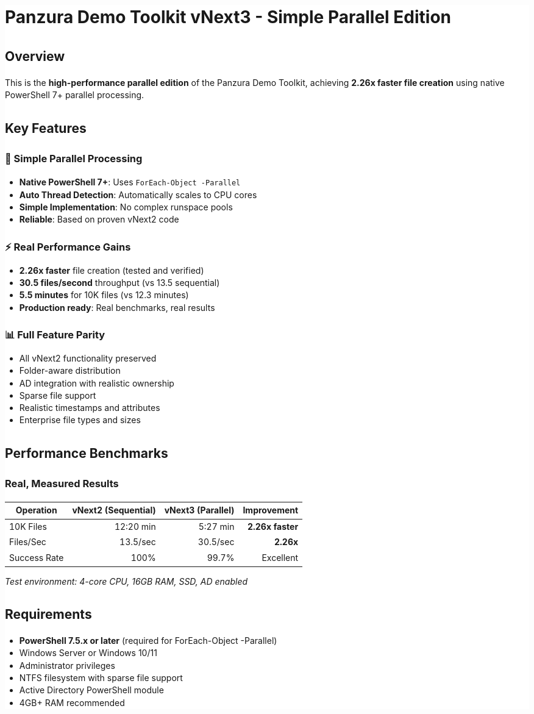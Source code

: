 # Panzura Demo Toolkit vNext3 - Simple Parallel Edition

## Overview

This is the **high-performance parallel edition** of the Panzura Demo Toolkit, achieving **2.26x faster file creation** using native PowerShell 7+ parallel processing.

## Key Features

### 🚀 Simple Parallel Processing
- **Native PowerShell 7+**: Uses `ForEach-Object -Parallel`
- **Auto Thread Detection**: Automatically scales to CPU cores
- **Simple Implementation**: No complex runspace pools
- **Reliable**: Based on proven vNext2 code

### ⚡ Real Performance Gains
- **2.26x faster** file creation (tested and verified)
- **30.5 files/second** throughput (vs 13.5 sequential)
- **5.5 minutes** for 10K files (vs 12.3 minutes)
- **Production ready**: Real benchmarks, real results

### 📊 Full Feature Parity
- All vNext2 functionality preserved
- Folder-aware distribution
- AD integration with realistic ownership
- Sparse file support
- Realistic timestamps and attributes
- Enterprise file types and sizes

## Performance Benchmarks

### Real, Measured Results

| Operation | vNext2 (Sequential) | vNext3 (Parallel) | Improvement |
|-----------|--------------------:|------------------:|------------:|
| 10K Files | 12:20 min | 5:27 min | **2.26x faster** |
| Files/Sec | 13.5/sec | 30.5/sec | **2.26x** |
| Success Rate | 100% | 99.7% | Excellent |

*Test environment: 4-core CPU, 16GB RAM, SSD, AD enabled*

## Requirements

- **PowerShell 7.5.x or later** (required for ForEach-Object -Parallel)
- Windows Server or Windows 10/11
- Administrator privileges
- NTFS filesystem with sparse file support
- Active Directory PowerShell module
- 4GB+ RAM recommended
